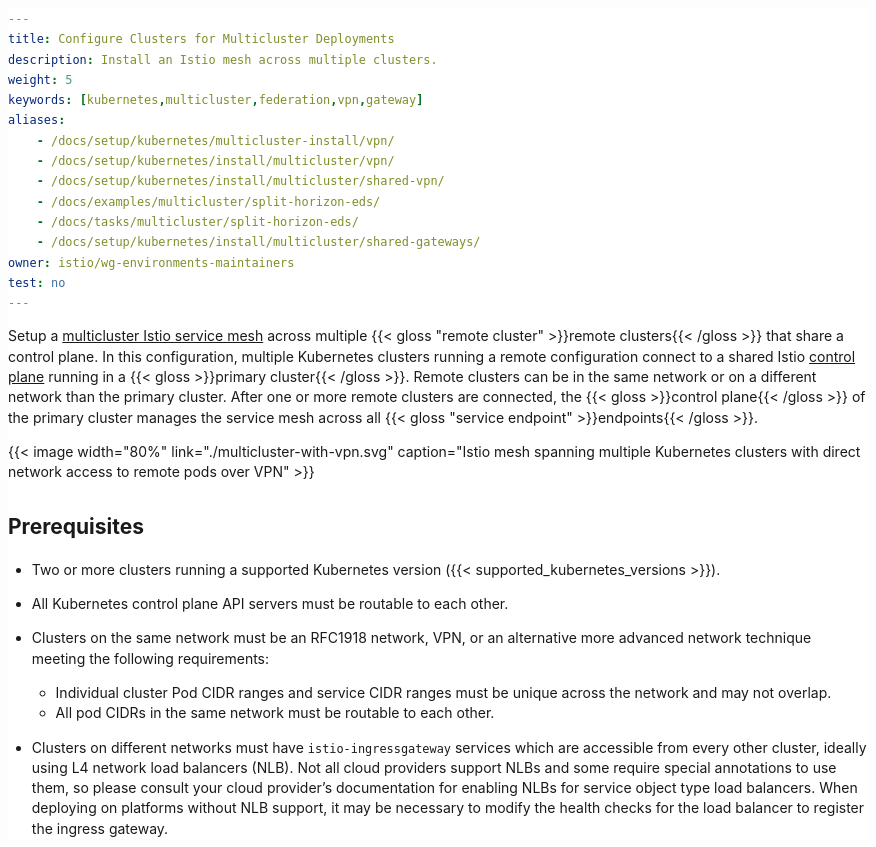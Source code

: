 ```yaml
---
title: Configure Clusters for Multicluster Deployments
description: Install an Istio mesh across multiple clusters.
weight: 5
keywords: [kubernetes,multicluster,federation,vpn,gateway]
aliases:
    - /docs/setup/kubernetes/multicluster-install/vpn/
    - /docs/setup/kubernetes/install/multicluster/vpn/
    - /docs/setup/kubernetes/install/multicluster/shared-vpn/
    - /docs/examples/multicluster/split-horizon-eds/
    - /docs/tasks/multicluster/split-horizon-eds/
    - /docs/setup/kubernetes/install/multicluster/shared-gateways/
owner: istio/wg-environments-maintainers
test: no
---
```


Setup a [multicluster Istio service mesh](/docs/ops/deployment/deployment-models/#multiple-clusters)
across multiple {{< gloss "remote cluster" >}}remote clusters{{< /gloss >}} that
share a control plane. In this configuration, multiple Kubernetes clusters
running a remote configuration connect to a shared Istio [control plane](/docs/ops/deployment/deployment-models/#control-plane-models)
running in a {{< gloss >}}primary cluster{{< /gloss >}}. Remote clusters can be
in the same network or on a different network than the primary cluster. After
one or more remote clusters are connected, the {{< gloss >}}control plane{{< /gloss >}}
of the primary cluster manages the service mesh across all
{{< gloss "service endpoint" >}}endpoints{{< /gloss >}}.

{{< image width="80%" link="./multicluster-with-vpn.svg" caption="Istio mesh spanning multiple Kubernetes clusters with direct network access to remote pods over VPN" >}}

## Prerequisites

* Two or more clusters running a supported Kubernetes version ({{< supported_kubernetes_versions >}}).

* All Kubernetes control plane API servers must be routable to each other.

* Clusters on the same network must be an RFC1918 network, VPN, or an alternative more advanced network technique
  meeting the following requirements:
    * Individual cluster Pod CIDR ranges and service CIDR ranges must be unique across the network and may not overlap.
    * All pod CIDRs in the same network must be routable to each other.

* Clusters on different networks must have `istio-ingressgateway` services which are accessible from every other
  cluster, ideally using L4 network load balancers (NLB). Not all cloud providers support NLBs and some require
  special annotations to use them, so please consult your cloud provider’s documentation for enabling NLBs for
  service object type load balancers. When deploying on platforms without NLB support, it may be necessary to
  modify the health checks for the load balancer to register the ingress gateway.
